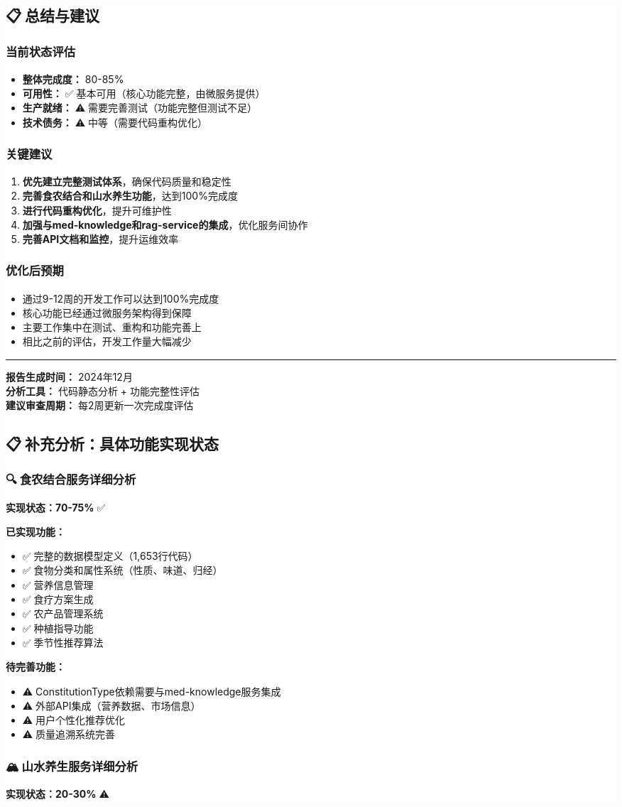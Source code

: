 ## 📋 总结与建议

### 当前状态评估
- **整体完成度：** 80-85%
- **可用性：** ✅ 基本可用（核心功能完整，由微服务提供）
- **生产就绪：** ⚠️ 需要完善测试（功能完整但测试不足）
- **技术债务：** ⚠️ 中等（需要代码重构优化）

### 关键建议
1. **优先建立完整测试体系**，确保代码质量和稳定性
2. **完善食农结合和山水养生功能**，达到100%完成度
3. **进行代码重构优化**，提升可维护性
4. **加强与med-knowledge和rag-service的集成**，优化服务间协作
5. **完善API文档和监控**，提升运维效率

### 优化后预期
- 通过9-12周的开发工作可以达到100%完成度
- 核心功能已经通过微服务架构得到保障
- 主要工作集中在测试、重构和功能完善上
- 相比之前的评估，开发工作量大幅减少

---

**报告生成时间：** 2024年12月  
**分析工具：** 代码静态分析 + 功能完整性评估  
**建议审查周期：** 每2周更新一次完成度评估 

## 📋 补充分析：具体功能实现状态

### 🔍 食农结合服务详细分析

**实现状态：70-75%** ✅

**已实现功能：**
- ✅ 完整的数据模型定义（1,653行代码）
- ✅ 食物分类和属性系统（性质、味道、归经）
- ✅ 营养信息管理
- ✅ 食疗方案生成
- ✅ 农产品管理系统
- ✅ 种植指导功能
- ✅ 季节性推荐算法

**待完善功能：**
- ⚠️ ConstitutionType依赖需要与med-knowledge服务集成
- ⚠️ 外部API集成（营养数据、市场信息）
- ⚠️ 用户个性化推荐优化
- ⚠️ 质量追溯系统完善

### 🏔️ 山水养生服务详细分析

**实现状态：20-30%** ⚠️
